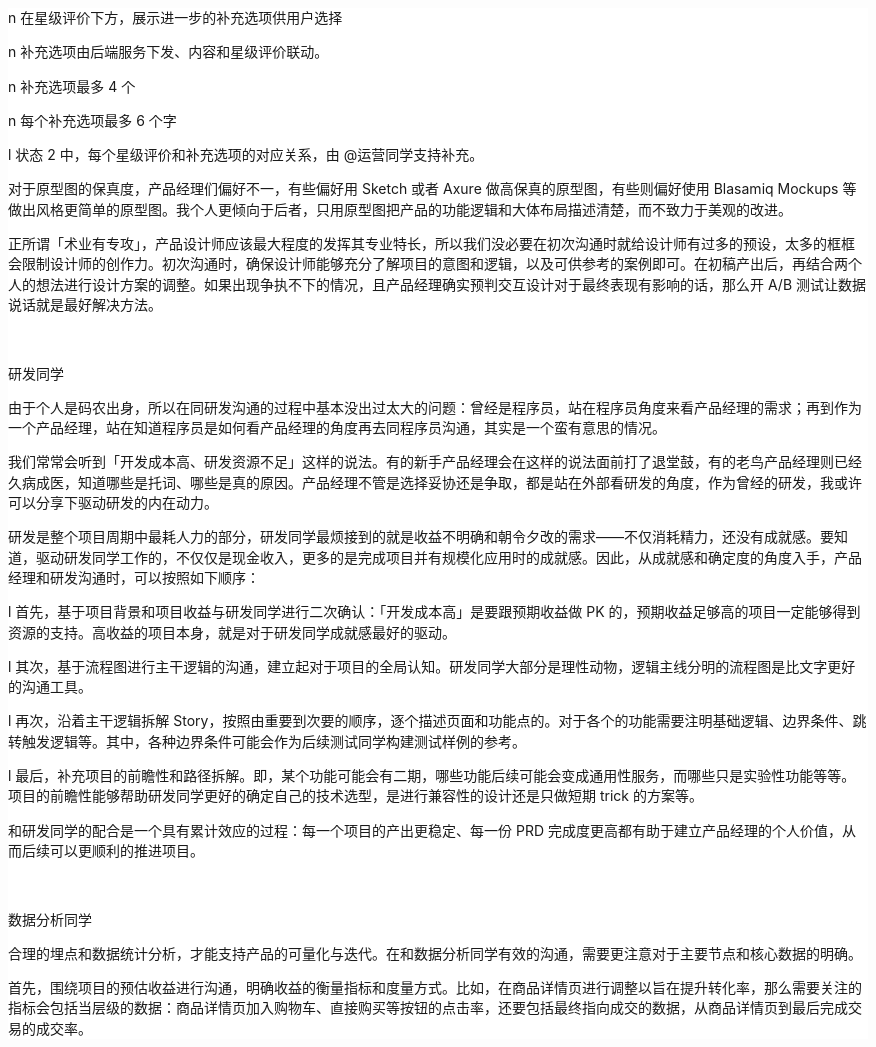 
n 在星级评价下方，展示进一步的补充选项供用户选择


n 补充选项由后端服务下发、内容和星级评价联动。


n 补充选项最多 4 个


n 每个补充选项最多 6 个字


l 状态 2 中，每个星级评价和补充选项的对应关系，由 @运营同学支持补充。


对于原型图的保真度，产品经理们偏好不一，有些偏好用 Sketch 或者 Axure 做高保真的原型图，有些则偏好使用 Blasamiq Mockups 等做出风格更简单的原型图。我个人更倾向于后者，只用原型图把产品的功能逻辑和大体布局描述清楚，而不致力于美观的改进。


正所谓「术业有专攻」，产品设计师应该最大程度的发挥其专业特长，所以我们没必要在初次沟通时就给设计师有过多的预设，太多的框框会限制设计师的创作力。初次沟通时，确保设计师能够充分了解项目的意图和逻辑，以及可供参考的案例即可。在初稿产出后，再结合两个人的想法进行设计方案的调整。如果出现争执不下的情况，且产品经理确实预判交互设计对于最终表现有影响的话，那么开 A/B 测试让数据说话就是最好解决方法。


 


研发同学


由于个人是码农出身，所以在同研发沟通的过程中基本没出过太大的问题：曾经是程序员，站在程序员角度来看产品经理的需求；再到作为一个产品经理，站在知道程序员是如何看产品经理的角度再去同程序员沟通，其实是一个蛮有意思的情况。


我们常常会听到「开发成本高、研发资源不足」这样的说法。有的新手产品经理会在这样的说法面前打了退堂鼓，有的老鸟产品经理则已经久病成医，知道哪些是托词、哪些是真的原因。产品经理不管是选择妥协还是争取，都是站在外部看研发的角度，作为曾经的研发，我或许可以分享下驱动研发的内在动力。


研发是整个项目周期中最耗人力的部分，研发同学最烦接到的就是收益不明确和朝令夕改的需求——不仅消耗精力，还没有成就感。要知道，驱动研发同学工作的，不仅仅是现金收入，更多的是完成项目并有规模化应用时的成就感。因此，从成就感和确定度的角度入手，产品经理和研发沟通时，可以按照如下顺序：


l 首先，基于项目背景和项目收益与研发同学进行二次确认：「开发成本高」是要跟预期收益做 PK 的，预期收益足够高的项目一定能够得到资源的支持。高收益的项目本身，就是对于研发同学成就感最好的驱动。


l 其次，基于流程图进行主干逻辑的沟通，建立起对于项目的全局认知。研发同学大部分是理性动物，逻辑主线分明的流程图是比文字更好的沟通工具。


l 再次，沿着主干逻辑拆解 Story，按照由重要到次要的顺序，逐个描述页面和功能点的。对于各个的功能需要注明基础逻辑、边界条件、跳转触发逻辑等。其中，各种边界条件可能会作为后续测试同学构建测试样例的参考。


l 最后，补充项目的前瞻性和路径拆解。即，某个功能可能会有二期，哪些功能后续可能会变成通用性服务，而哪些只是实验性功能等等。项目的前瞻性能够帮助研发同学更好的确定自己的技术选型，是进行兼容性的设计还是只做短期 trick 的方案等。


和研发同学的配合是一个具有累计效应的过程：每一个项目的产出更稳定、每一份 PRD 完成度更高都有助于建立产品经理的个人价值，从而后续可以更顺利的推进项目。


 


数据分析同学


合理的埋点和数据统计分析，才能支持产品的可量化与迭代。在和数据分析同学有效的沟通，需要更注意对于主要节点和核心数据的明确。


首先，围绕项目的预估收益进行沟通，明确收益的衡量指标和度量方式。比如，在商品详情页进行调整以旨在提升转化率，那么需要关注的指标会包括当层级的数据：商品详情页加入购物车、直接购买等按钮的点击率，还要包括最终指向成交的数据，从商品详情页到最后完成交易的成交率。
